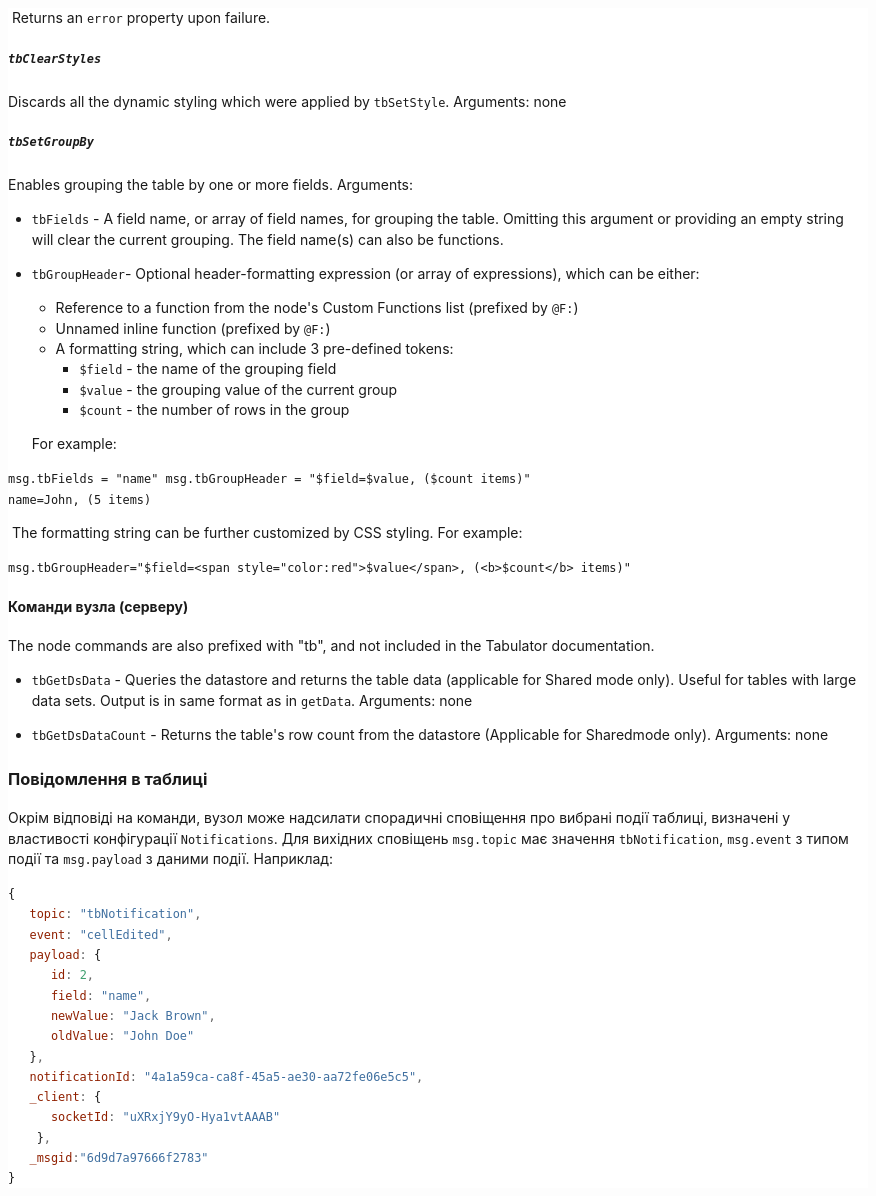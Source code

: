 
​	Returns an `error` property upon failure.

##### `tbClearStyles`

Discards all the dynamic styling which were applied by `tbSetStyle`. Arguments: none

##### `tbSetGroupBy` 

Enables grouping the table by one or more fields. Arguments: 

- `tbFields` - A field name, or array of field names, for grouping the table.  Omitting this argument or providing an empty string will clear the  current grouping. The field name(s) can also be functions.
  
- `tbGroupHeader`- Optional header-formatting expression (or array of expressions), which can be either: 	
  
  - Reference to a function from the node's Custom Functions list (prefixed by `@F:`)
  - Unnamed inline function (prefixed by `@F:`)
  - A formatting string, which can include 3 pre-defined tokens: 		
    - `$field` - the name of the grouping field
    - `$value` - the grouping value of the current group
    - `$count` - the number of rows in the group
  
  For example: 

```
msg.tbFields = "name" msg.tbGroupHeader = "$field=$value, ($count items)"
name=John, (5 items)
```

​			The formatting string can be further customized by CSS styling. For example: 	

`msg.tbGroupHeader="$field=<span style="color:red">$value</span>, (<b>$count</b> items)"`

#### Команди вузла (серверу)

The node commands are also prefixed with "tb", and not included in the Tabulator documentation.

- `tbGetDsData` - Queries the datastore and returns the table data (applicable for Shared mode only). Useful for tables with large data sets. Output is in same format as in `getData`.  Arguments: none
  
- `tbGetDsDataCount` - Returns the table's row count from the datastore (Applicable for Sharedmode only).  Arguments: none

### Повідомлення в таблиці

Окрім відповіді на команди, вузол може надсилати спорадичні сповіщення про вибрані події таблиці, визначені у властивості конфігурації `Notifications`. Для вихідних сповіщень `msg.topic` має значення `tbNotification`, `msg.event` з типом події та `msg.payload` з даними події. Наприклад:

```js
{
   topic: "tbNotification",
   event: "cellEdited",
   payload: {
      id: 2,
      field: "name",
      newValue: "Jack Brown",
      oldValue: "John Doe"
   },
   notificationId: "4a1a59ca-ca8f-45a5-ae30-aa72fe06e5c5",
   _client: {
      socketId: "uXRxjY9yO-Hya1vtAAAB"
    },
   _msgid:"6d9d7a97666f2783"
}
```
